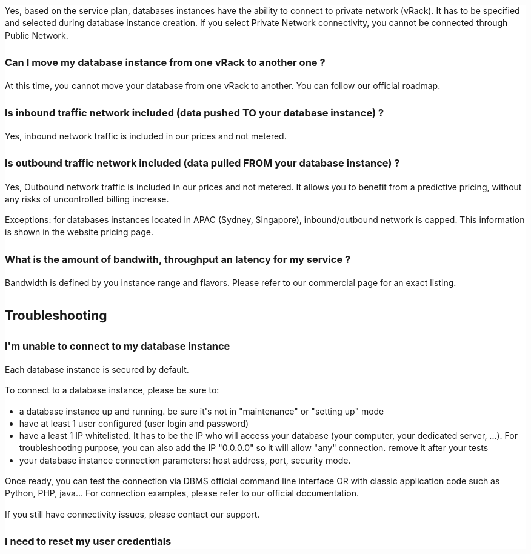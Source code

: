 Yes, based on the service plan, databases instances have the ability to connect to private network (vRack).
It has to be specified and selected during database instance creation.
If you select Private Network connectivity, you cannot be connected through Public Network.

### Can I move my database instance from one vRack to another one ?

At this time, you cannot move your database from one vRack to another. You can follow our [official roadmap](https://github.com/ovh/public-cloud-roadmap/projects).

### Is inbound traffic network included (data pushed TO your database instance) ?

Yes, inbound network traffic is included in our prices and not metered.

### Is outbound traffic network included (data pulled FROM your database instance) ?

Yes, Outbound network traffic is included in our prices and not metered.
It allows you to benefit from a predictive pricing, without any risks of uncontrolled billing increase.

Exceptions: for databases instances located in APAC (Sydney, Singapore), inbound/outbound network is capped. This information is shown in the website pricing page.

### What is the amount of bandwith, throughput an latency for my service ?

Bandwidth is defined by you instance range and flavors. Please refer to our commercial page for an exact listing.

## Troubleshooting

### I'm unable to connect to my database instance

Each database instance is secured by default.

To connect to a database instance, please be sure to:

- a database instance up and running. be sure it's not in "maintenance" or "setting up" mode
- have at least 1 user configured (user login and password)
- have a least 1 IP whitelisted. It has to be the IP who will access your database (your computer, your dedicated server, ...). For troubleshooting purpose, you can also add the IP "0.0.0.0" so it will allow "any" connection. remove it after your tests
- your database instance connection parameters: host address, port, security mode.

Once ready, you can test the connection via DBMS official command line interface OR with classic application code such as Python, PHP, java...
For connection examples, please refer to our official documentation.

If you still have connectivity issues, please contact our support.

### I need to reset my user credentials
